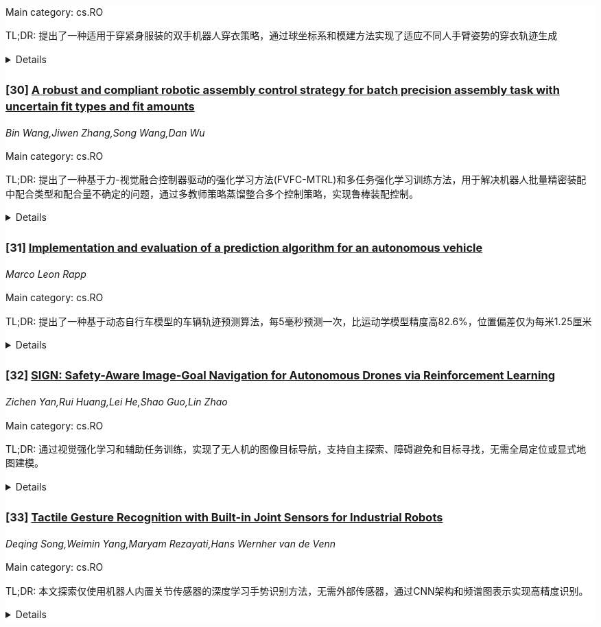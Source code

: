 Main category: cs.RO

TL;DR: 提出了一种适用于穿紧身服装的双手机器人穿衣策略，通过球坐标系和模建方法实现了适应不同人手臂姿势的穿衣轨迹生成


<details><summary>Details</summary></details>


### [30] [A robust and compliant robotic assembly control strategy for batch precision assembly task with uncertain fit types and fit amounts](https://arxiv.org/abs/2508.12296)
*Bin Wang,Jiwen Zhang,Song Wang,Dan Wu*

Main category: cs.RO

TL;DR: 提出了一种基于力-视觉融合控制器驱动的强化学习方法(FVFC-MTRL)和多任务强化学习训练方法，用于解决机器人批量精密装配中配合类型和配合量不确定的问题，通过多教师策略蒸馏整合多个控制策略，实现鲁棒装配控制。


<details><summary>Details</summary></details>


### [31] [Implementation and evaluation of a prediction algorithm for an autonomous vehicle](https://arxiv.org/abs/2508.12312)
*Marco Leon Rapp*

Main category: cs.RO

TL;DR: 提出了一种基于动态自行车模型的车辆轨迹预测算法，每5毫秒预测一次，比运动学模型精度高82.6%，位置偏差仅为每米1.25厘米


<details><summary>Details</summary></details>


### [32] [SIGN: Safety-Aware Image-Goal Navigation for Autonomous Drones via Reinforcement Learning](https://arxiv.org/abs/2508.12394)
*Zichen Yan,Rui Huang,Lei He,Shao Guo,Lin Zhao*

Main category: cs.RO

TL;DR: 通过视觉强化学习和辅助任务训练，实现了无人机的图像目标导航，支持自主探索、障碍避免和目标寻找，无需全局定位或显式地图建模。


<details><summary>Details</summary></details>


### [33] [Tactile Gesture Recognition with Built-in Joint Sensors for Industrial Robots](https://arxiv.org/abs/2508.12435)
*Deqing Song,Weimin Yang,Maryam Rezayati,Hans Wernher van de Venn*

Main category: cs.RO

TL;DR: 本文探索仅使用机器人内置关节传感器的深度学习手势识别方法，无需外部传感器，通过CNN架构和频谱图表示实现高精度识别。


<details><summary>Details</summary></details>

